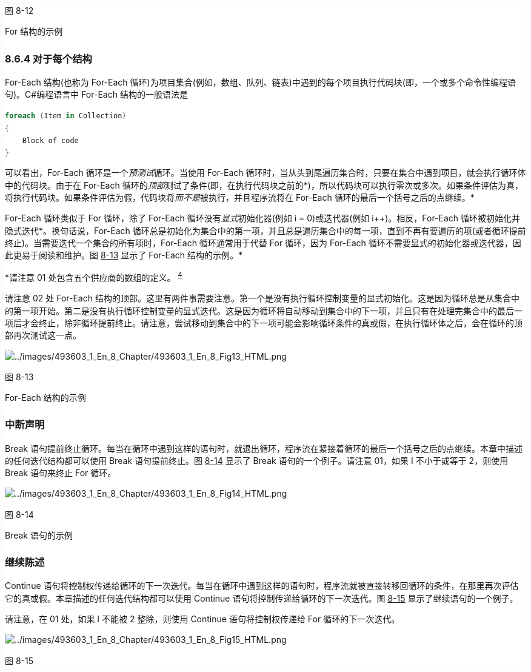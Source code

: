 图 8-12

For 结构的示例

### 8.6.4 对于每个结构

For-Each 结构(也称为 For-Each 循环)为项目集合(例如，数组、队列、链表)中遇到的每个项目执行代码块(即，一个或多个命令性编程语句)。C#编程语言中 For-Each 结构的一般语法是

```cs
foreach (Item in Collection)
{
    Block of code
}

```

可以看出，For-Each 循环是一个*预测试*循环。当使用 For-Each 循环时，当从头到尾遍历集合时，只要在集合中遇到项目，就会执行循环体中的代码块。由于在 For-Each 循环的*顶部*测试了条件(即，在执行代码块之前的*)，所以代码块可以执行零次或多次。如果条件评估为真，将执行代码块。如果条件评估为假，代码块将*而不是*被执行，并且程序流将在 For-Each 循环的最后一个括号之后的点继续。*

For-Each 循环类似于 For 循环，除了 For-Each 循环没有*显式*初始化器(例如 i = 0)或迭代器(例如 i++)。相反，For-Each 循环被初始化并隐式迭代*。换句话说，For-Each 循环总是初始化为集合中的第一项，并且总是遍历集合中的每一项，直到不再有要遍历的项(或者循环提前终止)。当需要迭代一个集合的所有项时，For-Each 循环通常用于代替 For 循环，因为 For-Each 循环不需要显式的初始化器或迭代器，因此更易于阅读和维护。图 [8-13](#Fig13) 显示了 For-Each 结构的示例。*

 *请注意 01 处包含五个供应商的数组的定义。 <sup>[4](#Fn4)</sup>

请注意 02 处 For-Each 结构的顶部。这里有两件事需要注意。第一个是没有执行循环控制变量的显式初始化。这是因为循环总是从集合中的第一项开始。第二是没有执行循环控制变量的显式迭代。这是因为循环将自动移动到集合中的下一项，并且只有在处理完集合中的最后一项后才会终止，除非循环提前终止。请注意，尝试移动到集合中的下一项可能会影响循环条件的真或假，在执行循环体之后，会在循环的顶部再次测试这一点。

![../images/493603_1_En_8_Chapter/493603_1_En_8_Fig13_HTML.png](../images/493603_1_En_8_Chapter/493603_1_En_8_Fig13_HTML.png)

图 8-13

For-Each 结构的示例

### 中断声明

Break 语句提前终止循环。每当在循环中遇到这样的语句时，就退出循环，程序流在紧接着循环的最后一个括号之后的点继续。本章中描述的任何迭代结构都可以使用 Break 语句提前终止。图 [8-14](#Fig14) 显示了 Break 语句的一个例子。请注意 01，如果 I 不小于或等于 2，则使用 Break 语句来终止 For 循环。

![../images/493603_1_En_8_Chapter/493603_1_En_8_Fig14_HTML.png](../images/493603_1_En_8_Chapter/493603_1_En_8_Fig14_HTML.png)

图 8-14

Break 语句的示例

### 继续陈述

Continue 语句将控制权传递给循环的下一次迭代。每当在循环中遇到这样的语句时，程序流就被直接转移回循环的条件，在那里再次评估它的真或假。本章描述的任何迭代结构都可以使用 Continue 语句将控制传递给循环的下一次迭代。图 [8-15](#Fig15) 显示了继续语句的一个例子。

请注意，在 01 处，如果 I 不能被 2 整除，则使用 Continue 语句将控制权传递给 For 循环的下一次迭代。

![../images/493603_1_En_8_Chapter/493603_1_En_8_Fig15_HTML.png](../images/493603_1_En_8_Chapter/493603_1_En_8_Fig15_HTML.png)

图 8-15
